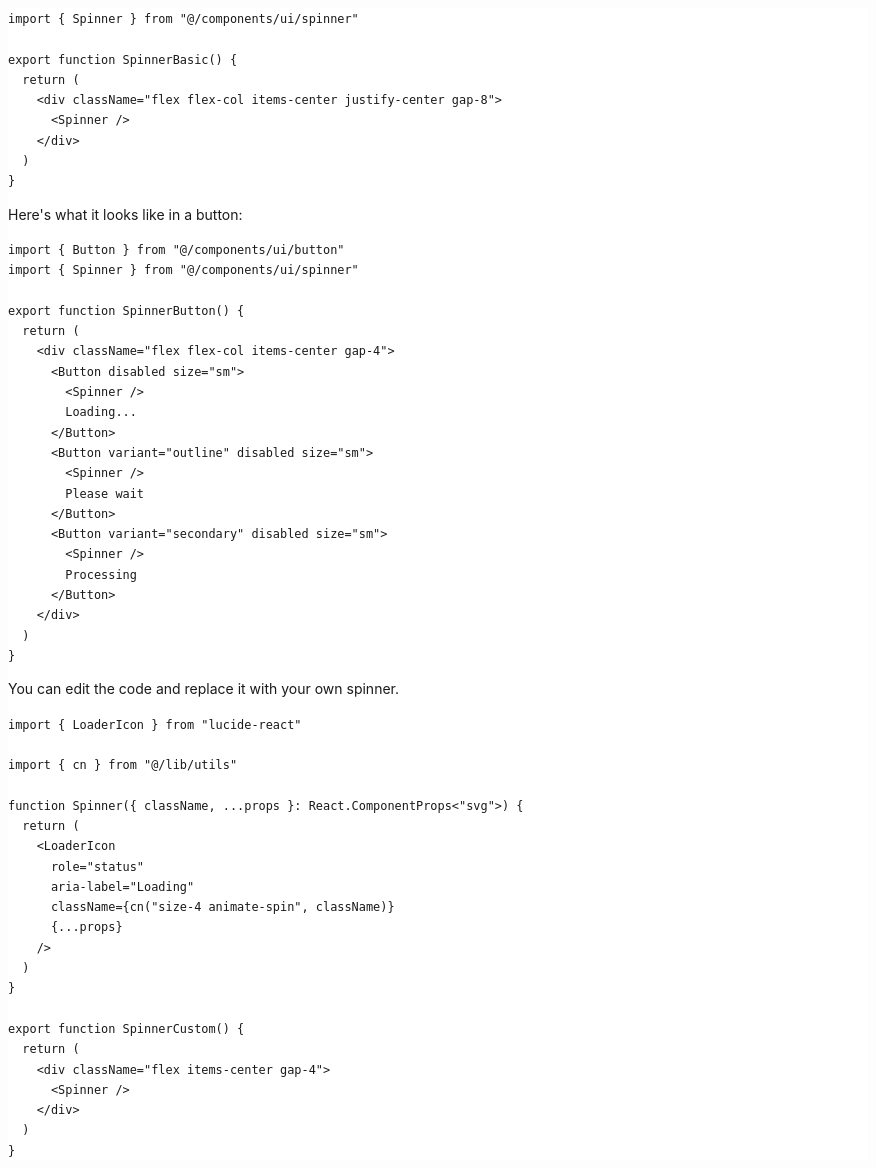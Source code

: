 ```tsx
import { Spinner } from "@/components/ui/spinner"

export function SpinnerBasic() {
  return (
    <div className="flex flex-col items-center justify-center gap-8">
      <Spinner />
    </div>
  )
}

```

Here's what it looks like in a button:

```tsx
import { Button } from "@/components/ui/button"
import { Spinner } from "@/components/ui/spinner"

export function SpinnerButton() {
  return (
    <div className="flex flex-col items-center gap-4">
      <Button disabled size="sm">
        <Spinner />
        Loading...
      </Button>
      <Button variant="outline" disabled size="sm">
        <Spinner />
        Please wait
      </Button>
      <Button variant="secondary" disabled size="sm">
        <Spinner />
        Processing
      </Button>
    </div>
  )
}

```

You can edit the code and replace it with your own spinner.

```tsx
import { LoaderIcon } from "lucide-react"

import { cn } from "@/lib/utils"

function Spinner({ className, ...props }: React.ComponentProps<"svg">) {
  return (
    <LoaderIcon
      role="status"
      aria-label="Loading"
      className={cn("size-4 animate-spin", className)}
      {...props}
    />
  )
}

export function SpinnerCustom() {
  return (
    <div className="flex items-center gap-4">
      <Spinner />
    </div>
  )
}

```